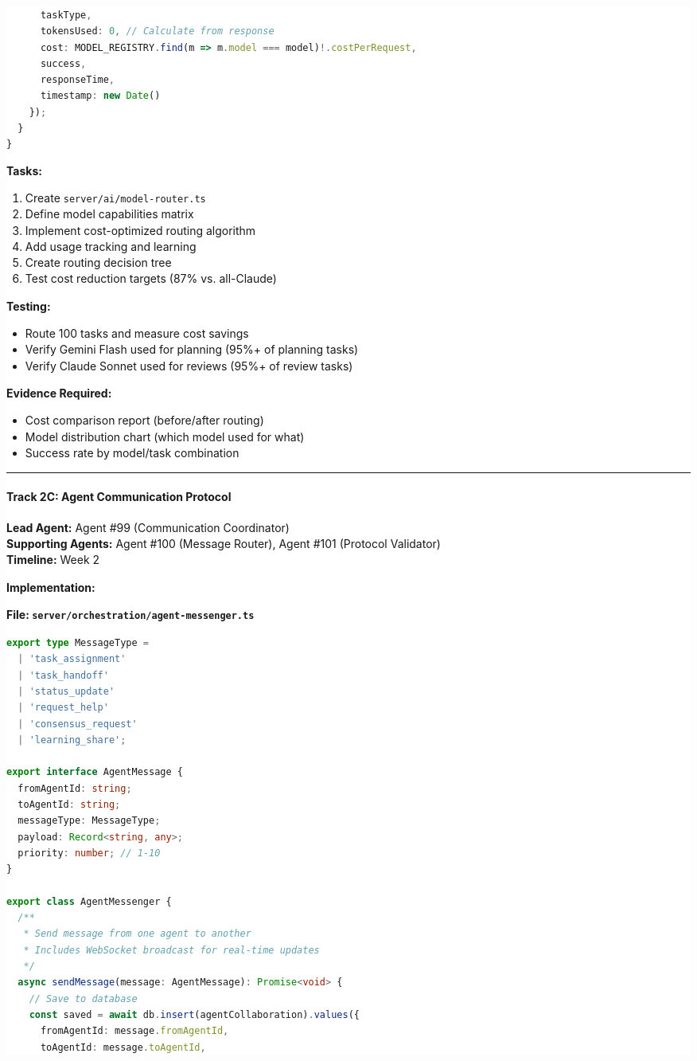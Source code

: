 ```typescript
      taskType,
      tokensUsed: 0, // Calculate from response
      cost: MODEL_REGISTRY.find(m => m.model === model)!.costPerRequest,
      success,
      responseTime,
      timestamp: new Date()
    });
  }
}
```

**Tasks:**
1. Create `server/ai/model-router.ts`
2. Define model capabilities matrix
3. Implement cost-optimized routing algorithm
4. Add usage tracking and learning
5. Create routing decision tree
6. Test cost reduction targets (87% vs. all-Claude)

**Testing:**
- Route 100 tasks and measure cost savings
- Verify Gemini Flash used for planning (95%+ of planning tasks)
- Verify Claude Sonnet used for reviews (95%+ of review tasks)

**Evidence Required:**
- Cost comparison report (before/after routing)
- Model distribution chart (which model used for what)
- Success rate by model/task combination

---

#### **Track 2C: Agent Communication Protocol**
**Lead Agent:** Agent #99 (Communication Coordinator)  
**Supporting Agents:** Agent #100 (Message Router), Agent #101 (Protocol Validator)  
**Timeline:** Week 2

**Implementation:**

**File: `server/orchestration/agent-messenger.ts`**
```typescript
export type MessageType = 
  | 'task_assignment'
  | 'task_handoff'
  | 'status_update'
  | 'request_help'
  | 'consensus_request'
  | 'learning_share';

export interface AgentMessage {
  fromAgentId: string;
  toAgentId: string;
  messageType: MessageType;
  payload: Record<string, any>;
  priority: number; // 1-10
}

export class AgentMessenger {
  /**
   * Send message from one agent to another
   * Includes WebSocket broadcast for real-time updates
   */
  async sendMessage(message: AgentMessage): Promise<void> {
    // Save to database
    const saved = await db.insert(agentCollaboration).values({
      fromAgentId: message.fromAgentId,
      toAgentId: message.toAgentId,
```